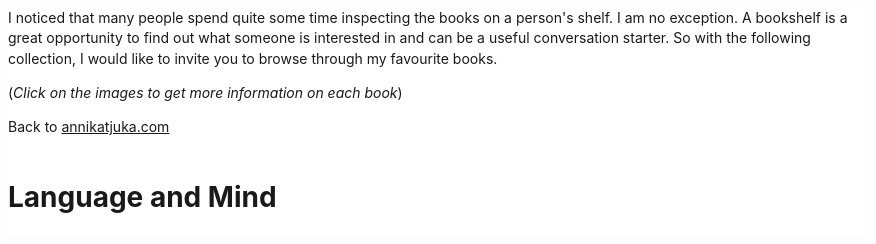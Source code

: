 I noticed that many people spend quite some time inspecting the books on a person's shelf. I am no exception. A bookshelf is a great opportunity to find out what someone is interested in and can be a useful conversation starter. So with the following collection, I would like to invite you to browse through my favourite books.

(_Click on the images to get more information on each book_)

Back to [annikatjuka.com](https://annikatjuka.github.io/)

# Language and Mind

| | | |
|---|---|---|